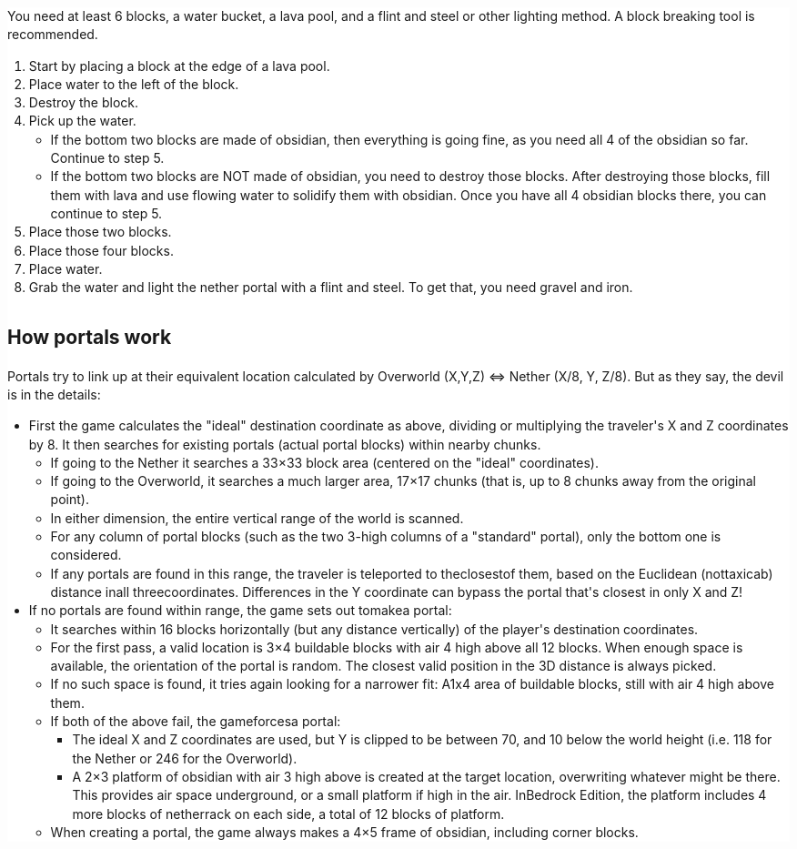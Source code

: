 #### 
You need at least 6 blocks, a water bucket, a lava pool, and a flint and steel or other lighting method. A block breaking tool is recommended.

1. Start by placing a block at the edge of a lava pool.
2. Place water to the left of the block.
3. Destroy the block.
4. Pick up the water.
	- If the bottom two blocks are made of obsidian, then everything is going fine, as you need all 4 of the obsidian so far. Continue to step 5.
	- If the bottom two blocks are NOT made of obsidian, you need to destroy those blocks. After destroying those blocks, fill them with lava and use flowing water to solidify them with obsidian. Once you have all 4 obsidian blocks there, you can continue to step 5.
5. Place those two blocks.
6. Place those four blocks.
7. Place water.
8. Grab the water and light the nether portal with a flint and steel. To get that, you need gravel and iron.

## How portals work
Portals try to link up at their equivalent location calculated by Overworld (X,Y,Z) <=> Nether (X/8, Y, Z/8).  But as they say, the devil is in the details:

- First the game calculates the "ideal" destination coordinate as above, dividing or multiplying the traveler's X and Z coordinates by 8.  It then searches for existing portals (actual portal blocks) within nearby chunks.
	- If going to the Nether it searches a 33×33 block area (centered on the "ideal" coordinates).
	- If going to the Overworld, it searches a much larger area, 17×17 chunks (that is, up to 8 chunks away from the original point).
	- In either dimension, the entire vertical range of the world is scanned.
	- For any column of portal blocks (such as the two 3-high columns of a "standard" portal), only the bottom one is considered.
	- If any portals are found in this range, the traveler is teleported to theclosestof them, based on the Euclidean (nottaxicab) distance inall threecoordinates.  Differences in the Y coordinate can bypass the portal that's closest in only X and Z!
- If no portals are found within range, the game sets out tomakea portal:
	- It searches within 16 blocks horizontally (but any distance vertically) of the player's destination coordinates.
	- For the first pass, a valid location is 3×4 buildable blocks with air 4 high above all 12 blocks. When enough space is available, the orientation of the portal is random. The closest valid position in the 3D distance is always picked.
	- If no such space is found, it tries again looking for a narrower fit:  A1x4 area of buildable blocks, still with air 4 high above them.
	- If both of the above fail, the gameforcesa portal:
		- The ideal X and Z coordinates are used, but Y is clipped to be between 70, and 10 below the world height (i.e. 118 for the Nether or 246 for the Overworld).
		- A 2×3 platform of obsidian with air 3 high above is created at the target location, overwriting whatever might be there. This provides air space underground, or a small platform if high in the air. InBedrock Edition, the platform includes 4 more blocks of netherrack on each side, a total of 12 blocks of platform.
	- When creating a portal, the game always makes a 4×5 frame of obsidian, including corner blocks.
